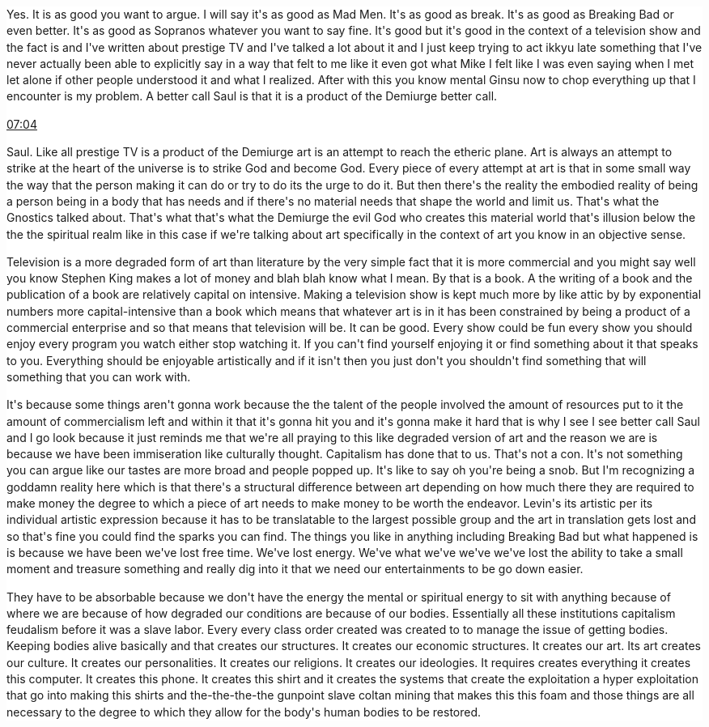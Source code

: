 Yes. It is as good you want to argue. I will say it's as good as Mad Men. It's as good as break. It's as good as Breaking Bad or even better. It's as good as Sopranos whatever you want to say fine. It's good but it's good in the context of a television show and the fact is and I've written about prestige TV and I've talked a lot about it and I just keep trying to act ikkyu late something that I've never actually been able to explicitly say in a way that felt to me like it even got what Mike I felt like I was even saying when I met let alone if other people understood it and what I realized. After with this you know mental Ginsu now to chop everything up that I encounter is my problem. A better call Saul is that it is a product of the Demiurge better call.

[07:04](https://youtu.be/2zEG3gvRJUU?t=07m04s)

Saul. Like all prestige TV is a product of the Demiurge art is an attempt to reach the etheric plane. Art is always an attempt to strike at the heart of the universe is to strike God and become God. Every piece of every attempt at art is that in some small way the way that the person making it can do or try to do its the urge to do it. But then there's the reality the embodied reality of being a person being in a body that has needs and if there's no material needs that shape the world and limit us. That's what the Gnostics talked about. That's what that's what the Demiurge the evil God who creates this material world that's illusion below the the the spiritual realm like in this case if we're talking about art specifically in the context of art you know in an objective sense.

Television is a more degraded form of art than literature by the very simple fact that it is more commercial and you might say well you know Stephen King makes a lot of money and blah blah know what I mean. By that is a book. A the writing of a book and the publication of a book are relatively capital on intensive. Making a television show is kept much more by like attic by by exponential numbers more capital-intensive than a book which means that whatever art is in it has been constrained by being a product of a commercial enterprise and so that means that television will be. It can be good. Every show could be fun every show you should enjoy every program you watch either stop watching it. If you can't find yourself enjoying it or find something about it that speaks to you. Everything should be enjoyable artistically and if it isn't then you just don't you shouldn't find something that will something that you can work with.

It's because some things aren't gonna work because the the talent of the people involved the amount of resources put to it the amount of commercialism left and within it that it's gonna hit you and it's gonna make it hard that is why I see I see better call Saul and I go look because it just reminds me that we're all praying to this like degraded version of art and the reason we are is because we have been immiseration like culturally thought. Capitalism has done that to us. That's not a con. It's not something you can argue like our tastes are more broad and people popped up. It's like to say oh you're being a snob. But I'm recognizing a goddamn reality here which is that there's a structural difference between art depending on how much there they are required to make money the degree to which a piece of art needs to make money to be worth the endeavor. Levin's its artistic per its individual artistic expression because it has to be translatable to the largest possible group and the art in translation gets lost and so that's fine you could find the sparks you can find. The things you like in anything including Breaking Bad but what happened is is because we have been we've lost free time. We've lost energy. We've what we've we've we've lost the ability to take a small moment and treasure something and really dig into it that we need our entertainments to be go down easier.

They have to be absorbable because we don't have the energy the mental or spiritual energy to sit with anything because of where we are because of how degraded our conditions are because of our bodies. Essentially all these institutions capitalism feudalism before it was a slave labor. Every every class order created was created to to manage the issue of getting bodies. Keeping bodies alive basically and that creates our structures. It creates our economic structures. It creates our art. Its art creates our culture. It creates our personalities. It creates our religions. It creates our ideologies. It requires creates everything it creates this computer. It creates this phone. It creates this shirt and it creates the systems that create the exploitation a hyper exploitation that go into making this shirts and the-the-the-the gunpoint slave coltan mining that makes this this foam and those things are all necessary to the degree to which they allow for the body's human bodies to be restored.

